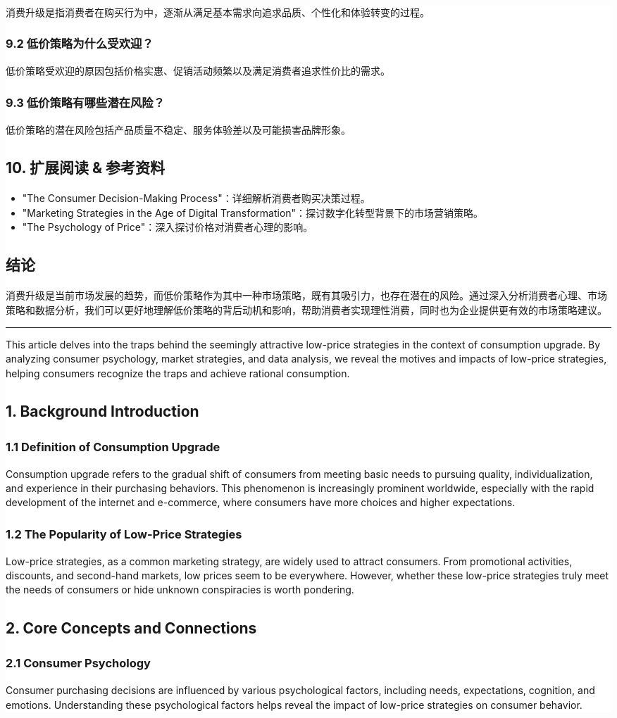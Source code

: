 消费升级是指消费者在购买行为中，逐渐从满足基本需求向追求品质、个性化和体验转变的过程。

### 9.2 低价策略为什么受欢迎？

低价策略受欢迎的原因包括价格实惠、促销活动频繁以及满足消费者追求性价比的需求。

### 9.3 低价策略有哪些潜在风险？

低价策略的潜在风险包括产品质量不稳定、服务体验差以及可能损害品牌形象。

## 10. 扩展阅读 & 参考资料

- "The Consumer Decision-Making Process"：详细解析消费者购买决策过程。
- "Marketing Strategies in the Age of Digital Transformation"：探讨数字化转型背景下的市场营销策略。
- "The Psychology of Price"：深入探讨价格对消费者心理的影响。

## 结论

消费升级是当前市场发展的趋势，而低价策略作为其中一种市场策略，既有其吸引力，也存在潜在的风险。通过深入分析消费者心理、市场策略和数据分析，我们可以更好地理解低价策略的背后动机和影响，帮助消费者实现理性消费，同时也为企业提供更有效的市场策略建议。

---

This article delves into the traps behind the seemingly attractive low-price strategies in the context of consumption upgrade. By analyzing consumer psychology, market strategies, and data analysis, we reveal the motives and impacts of low-price strategies, helping consumers recognize the traps and achieve rational consumption.

## 1. Background Introduction

### 1.1 Definition of Consumption Upgrade

Consumption upgrade refers to the gradual shift of consumers from meeting basic needs to pursuing quality, individualization, and experience in their purchasing behaviors. This phenomenon is increasingly prominent worldwide, especially with the rapid development of the internet and e-commerce, where consumers have more choices and higher expectations.

### 1.2 The Popularity of Low-Price Strategies

Low-price strategies, as a common marketing strategy, are widely used to attract consumers. From promotional activities, discounts, and second-hand markets, low prices seem to be everywhere. However, whether these low-price strategies truly meet the needs of consumers or hide unknown conspiracies is worth pondering.

## 2. Core Concepts and Connections

### 2.1 Consumer Psychology

Consumer purchasing decisions are influenced by various psychological factors, including needs, expectations, cognition, and emotions. Understanding these psychological factors helps reveal the impact of low-price strategies on consumer behavior.

